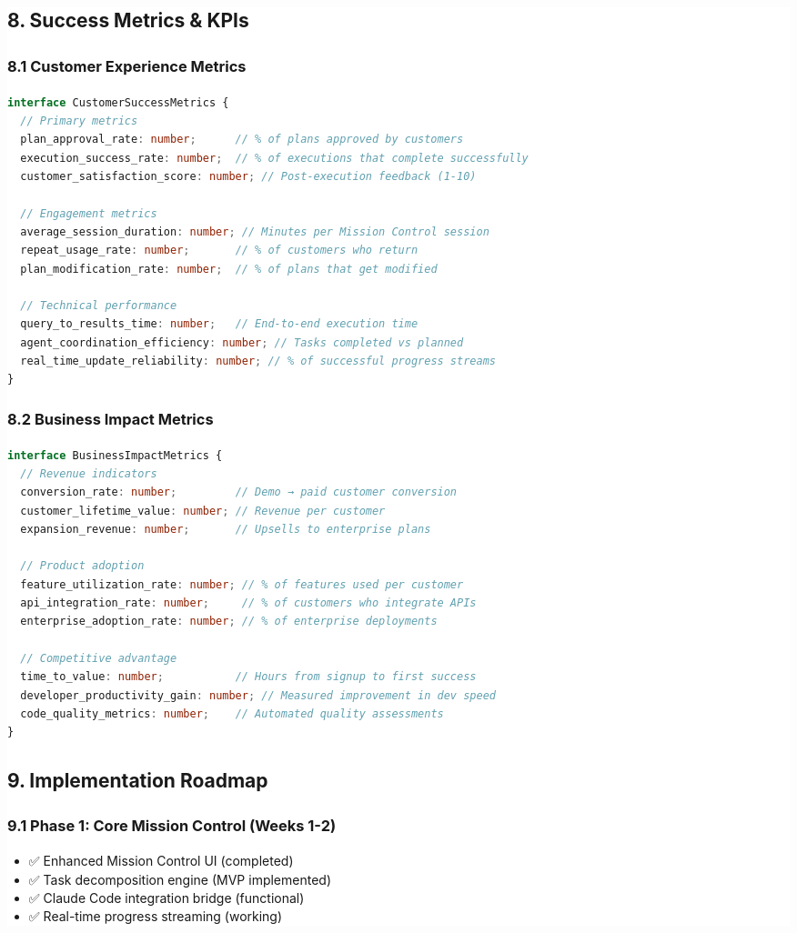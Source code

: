## 8. Success Metrics & KPIs

### 8.1 Customer Experience Metrics

```typescript
interface CustomerSuccessMetrics {
  // Primary metrics
  plan_approval_rate: number;      // % of plans approved by customers
  execution_success_rate: number;  // % of executions that complete successfully
  customer_satisfaction_score: number; // Post-execution feedback (1-10)
  
  // Engagement metrics
  average_session_duration: number; // Minutes per Mission Control session
  repeat_usage_rate: number;       // % of customers who return
  plan_modification_rate: number;  // % of plans that get modified
  
  // Technical performance
  query_to_results_time: number;   // End-to-end execution time
  agent_coordination_efficiency: number; // Tasks completed vs planned
  real_time_update_reliability: number; // % of successful progress streams
}
```

### 8.2 Business Impact Metrics

```typescript
interface BusinessImpactMetrics {
  // Revenue indicators
  conversion_rate: number;         // Demo → paid customer conversion
  customer_lifetime_value: number; // Revenue per customer
  expansion_revenue: number;       // Upsells to enterprise plans
  
  // Product adoption
  feature_utilization_rate: number; // % of features used per customer
  api_integration_rate: number;     // % of customers who integrate APIs
  enterprise_adoption_rate: number; // % of enterprise deployments
  
  // Competitive advantage
  time_to_value: number;           // Hours from signup to first success
  developer_productivity_gain: number; // Measured improvement in dev speed
  code_quality_metrics: number;    // Automated quality assessments
}
```

## 9. Implementation Roadmap

### 9.1 Phase 1: Core Mission Control (Weeks 1-2)
- ✅ Enhanced Mission Control UI (completed)
- ✅ Task decomposition engine (MVP implemented)  
- ✅ Claude Code integration bridge (functional)
- ✅ Real-time progress streaming (working)
